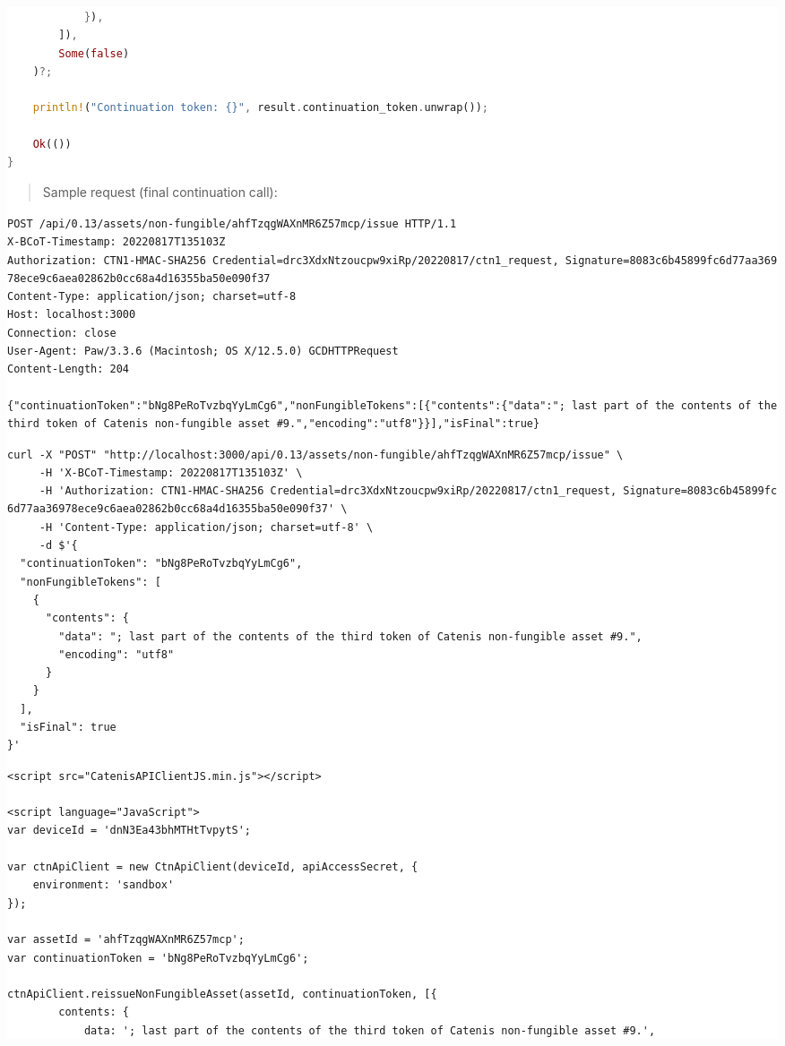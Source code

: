 ```rust
            }),
        ]),
        Some(false)
    )?;
  
    println!("Continuation token: {}", result.continuation_token.unwrap());
   
    Ok(())
}
```

> Sample request (final continuation call):

```http--raw
POST /api/0.13/assets/non-fungible/ahfTzqgWAXnMR6Z57mcp/issue HTTP/1.1
X-BCoT-Timestamp: 20220817T135103Z
Authorization: CTN1-HMAC-SHA256 Credential=drc3XdxNtzoucpw9xiRp/20220817/ctn1_request, Signature=8083c6b45899fc6d77aa36978ece9c6aea02862b0cc68a4d16355ba50e090f37
Content-Type: application/json; charset=utf-8
Host: localhost:3000
Connection: close
User-Agent: Paw/3.3.6 (Macintosh; OS X/12.5.0) GCDHTTPRequest
Content-Length: 204

{"continuationToken":"bNg8PeRoTvzbqYyLmCg6","nonFungibleTokens":[{"contents":{"data":"; last part of the contents of the third token of Catenis non-fungible asset #9.","encoding":"utf8"}}],"isFinal":true}
```

```shell
curl -X "POST" "http://localhost:3000/api/0.13/assets/non-fungible/ahfTzqgWAXnMR6Z57mcp/issue" \
     -H 'X-BCoT-Timestamp: 20220817T135103Z' \
     -H 'Authorization: CTN1-HMAC-SHA256 Credential=drc3XdxNtzoucpw9xiRp/20220817/ctn1_request, Signature=8083c6b45899fc6d77aa36978ece9c6aea02862b0cc68a4d16355ba50e090f37' \
     -H 'Content-Type: application/json; charset=utf-8' \
     -d $'{
  "continuationToken": "bNg8PeRoTvzbqYyLmCg6",
  "nonFungibleTokens": [
    {
      "contents": {
        "data": "; last part of the contents of the third token of Catenis non-fungible asset #9.",
        "encoding": "utf8"
      }
    }
  ],
  "isFinal": true
}'
```

```html--javascript
<script src="CatenisAPIClientJS.min.js"></script>

<script language="JavaScript">
var deviceId = 'dnN3Ea43bhMTHtTvpytS';

var ctnApiClient = new CtnApiClient(deviceId, apiAccessSecret, {
    environment: 'sandbox'
});

var assetId = 'ahfTzqgWAXnMR6Z57mcp';
var continuationToken = 'bNg8PeRoTvzbqYyLmCg6';

ctnApiClient.reissueNonFungibleAsset(assetId, continuationToken, [{
        contents: {
            data: '; last part of the contents of the third token of Catenis non-fungible asset #9.',
```